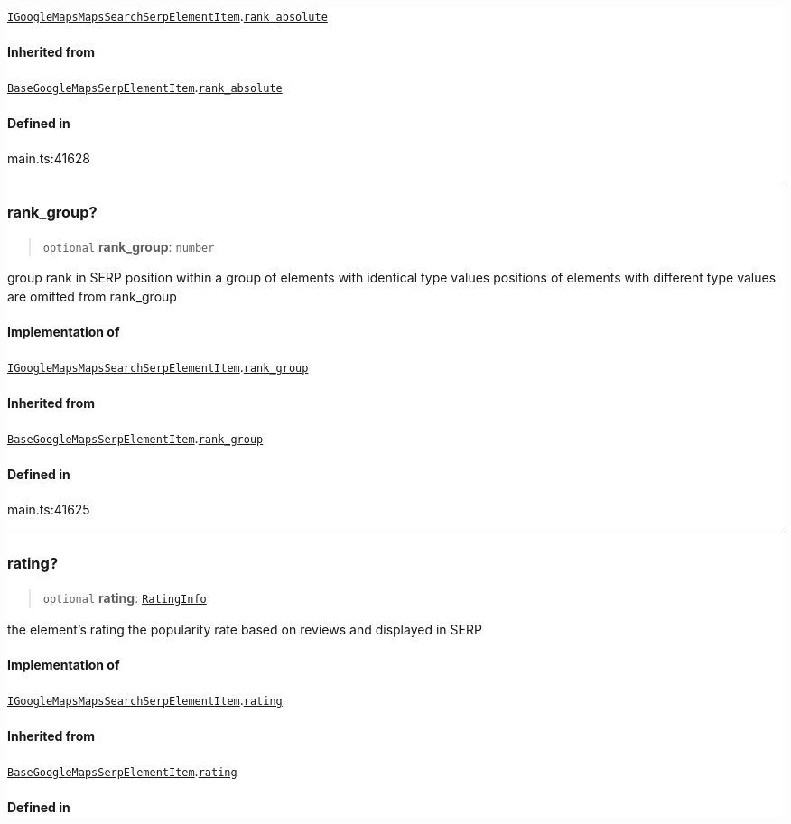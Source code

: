 [`IGoogleMapsMapsSearchSerpElementItem`](../interfaces/IGoogleMapsMapsSearchSerpElementItem.md).[`rank_absolute`](../interfaces/IGoogleMapsMapsSearchSerpElementItem.md#rank_absolute)

#### Inherited from

[`BaseGoogleMapsSerpElementItem`](BaseGoogleMapsSerpElementItem.md).[`rank_absolute`](BaseGoogleMapsSerpElementItem.md#rank_absolute)

#### Defined in

main.ts:41628

***

### rank\_group?

> `optional` **rank\_group**: `number`

group rank in SERP
position within a group of elements with identical type values
positions of elements with different type values are omitted from rank_group

#### Implementation of

[`IGoogleMapsMapsSearchSerpElementItem`](../interfaces/IGoogleMapsMapsSearchSerpElementItem.md).[`rank_group`](../interfaces/IGoogleMapsMapsSearchSerpElementItem.md#rank_group)

#### Inherited from

[`BaseGoogleMapsSerpElementItem`](BaseGoogleMapsSerpElementItem.md).[`rank_group`](BaseGoogleMapsSerpElementItem.md#rank_group)

#### Defined in

main.ts:41625

***

### rating?

> `optional` **rating**: [`RatingInfo`](RatingInfo.md)

the element’s rating 
the popularity rate based on reviews and displayed in SERP

#### Implementation of

[`IGoogleMapsMapsSearchSerpElementItem`](../interfaces/IGoogleMapsMapsSearchSerpElementItem.md).[`rating`](../interfaces/IGoogleMapsMapsSearchSerpElementItem.md#rating)

#### Inherited from

[`BaseGoogleMapsSerpElementItem`](BaseGoogleMapsSerpElementItem.md).[`rating`](BaseGoogleMapsSerpElementItem.md#rating)

#### Defined in
